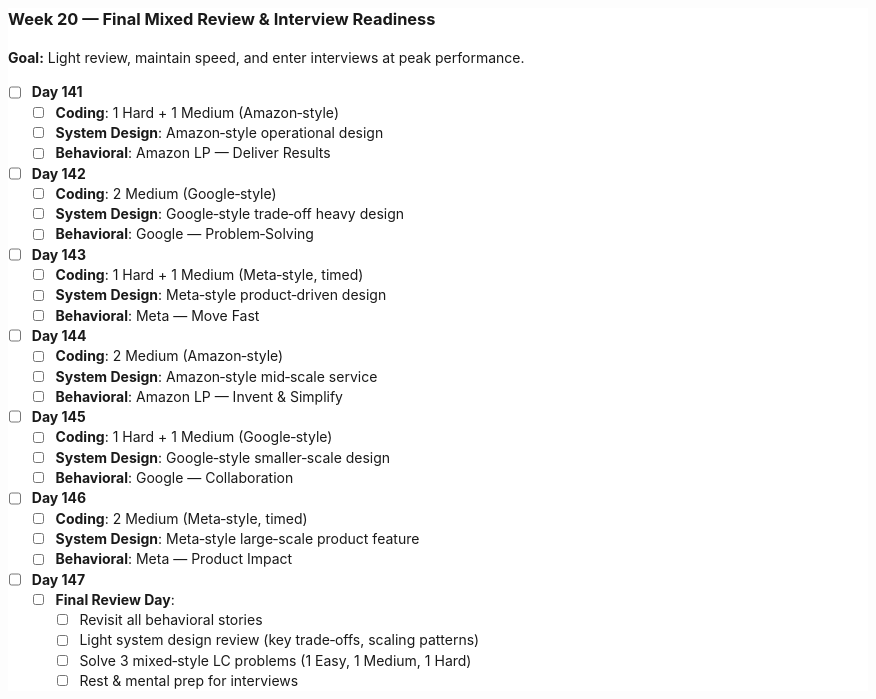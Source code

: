 
### Week 20 — Final Mixed Review & Interview Readiness
**Goal:** Light review, maintain speed, and enter interviews at peak performance.

- [ ] **Day 141**
  - [ ] **Coding**: 1 Hard + 1 Medium (Amazon‑style)
  - [ ] **System Design**: Amazon‑style operational design
  - [ ] **Behavioral**: Amazon LP — Deliver Results

- [ ] **Day 142**
  - [ ] **Coding**: 2 Medium (Google‑style)
  - [ ] **System Design**: Google‑style trade‑off heavy design
  - [ ] **Behavioral**: Google — Problem‑Solving

- [ ] **Day 143**
  - [ ] **Coding**: 1 Hard + 1 Medium (Meta‑style, timed)
  - [ ] **System Design**: Meta‑style product‑driven design
  - [ ] **Behavioral**: Meta — Move Fast

- [ ] **Day 144**
  - [ ] **Coding**: 2 Medium (Amazon‑style)
  - [ ] **System Design**: Amazon‑style mid‑scale service
  - [ ] **Behavioral**: Amazon LP — Invent & Simplify

- [ ] **Day 145**
  - [ ] **Coding**: 1 Hard + 1 Medium (Google‑style)
  - [ ] **System Design**: Google‑style smaller‑scale design
  - [ ] **Behavioral**: Google — Collaboration

- [ ] **Day 146**
  - [ ] **Coding**: 2 Medium (Meta‑style, timed)
  - [ ] **System Design**: Meta‑style large‑scale product feature
  - [ ] **Behavioral**: Meta — Product Impact

- [ ] **Day 147**
  - [ ] **Final Review Day**:  
    - [ ] Revisit all behavioral stories  
    - [ ] Light system design review (key trade‑offs, scaling patterns)  
    - [ ] Solve 3 mixed‑style LC problems (1 Easy, 1 Medium, 1 Hard)  
    - [ ] Rest & mental prep for interviews
